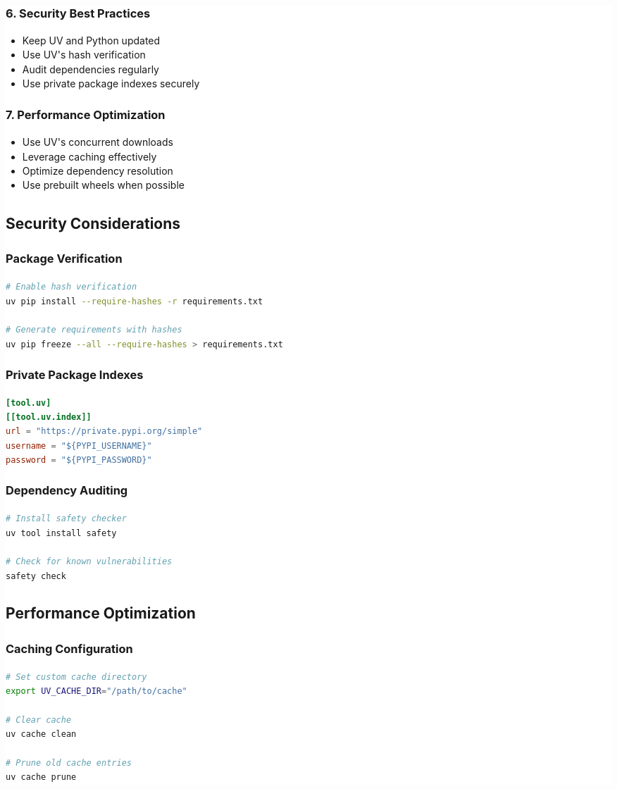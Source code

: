 ### 6. Security Best Practices
- Keep UV and Python updated
- Use UV's hash verification
- Audit dependencies regularly
- Use private package indexes securely

### 7. Performance Optimization
- Use UV's concurrent downloads
- Leverage caching effectively
- Optimize dependency resolution
- Use prebuilt wheels when possible

## Security Considerations

### Package Verification
```bash
# Enable hash verification
uv pip install --require-hashes -r requirements.txt

# Generate requirements with hashes
uv pip freeze --all --require-hashes > requirements.txt
```

### Private Package Indexes
```toml
[tool.uv]
[[tool.uv.index]]
url = "https://private.pypi.org/simple"
username = "${PYPI_USERNAME}"
password = "${PYPI_PASSWORD}"
```

### Dependency Auditing
```bash
# Install safety checker
uv tool install safety

# Check for known vulnerabilities
safety check
```

## Performance Optimization

### Caching Configuration
```bash
# Set custom cache directory
export UV_CACHE_DIR="/path/to/cache"

# Clear cache
uv cache clean

# Prune old cache entries
uv cache prune
```

